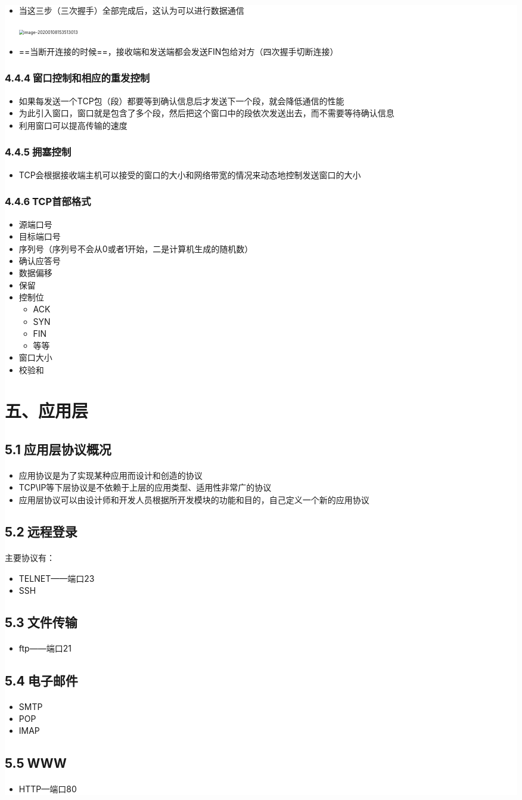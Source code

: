   * 当这三步（三次握手）全部完成后，这认为可以进行数据通信

    <img src="../../../AppData/Roaming/Typora/typora-user-images/image-20200108153513013.png" alt="image-20200108153513013" style="zoom:50%;" />

  * ==当断开连接的时候==，接收端和发送端都会发送FIN包给对方（四次握手切断连接）

### 4.4.4 窗口控制和相应的重发控制

* 如果每发送一个TCP包（段）都要等到确认信息后才发送下一个段，就会降低通信的性能
* 为此引入窗口，窗口就是包含了多个段，然后把这个窗口中的段依次发送出去，而不需要等待确认信息
* 利用窗口可以提高传输的速度

### 4.4.5 拥塞控制

* TCP会根据接收端主机可以接受的窗口的大小和网络带宽的情况来动态地控制发送窗口的大小

### 4.4.6 TCP首部格式

* 源端口号
* 目标端口号
* 序列号（序列号不会从0或者1开始，二是计算机生成的随机数）
* 确认应答号
* 数据偏移
* 保留
* 控制位
  * ACK
  * SYN
  * FIN
  * 等等
* 窗口大小
* 校验和

# 五、应用层

## 5.1 应用层协议概况

* 应用协议是为了实现某种应用而设计和创造的协议
* TCP\IP等下层协议是不依赖于上层的应用类型、适用性非常广的协议
* 应用层协议可以由设计师和开发人员根据所开发模块的功能和目的，自己定义一个新的应用协议



## 5.2 远程登录

主要协议有：

* TELNET——端口23
* SSH

## 5.3 文件传输

* ftp——端口21

## 5.4 电子邮件

* SMTP
* POP
* IMAP

## 5.5 WWW

* HTTP—端口80



